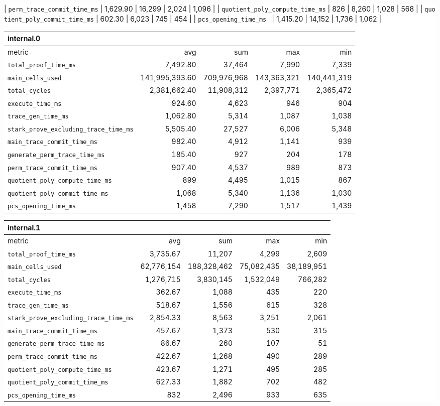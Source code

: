| `perm_trace_commit_time_ms` |  1,629.90 |  16,299 |  2,024 |  1,096 |
| `quotient_poly_compute_time_ms` |  826 |  8,260 |  1,028 |  568 |
| `quotient_poly_commit_time_ms` |  602.30 |  6,023 |  745 |  454 |
| `pcs_opening_time_ms ` |  1,415.20 |  14,152 |  1,736 |  1,062 |

| internal.0 |||||
|:---|---:|---:|---:|---:|
|metric|avg|sum|max|min|
| `total_proof_time_ms ` |  7,492.80 |  37,464 |  7,990 |  7,339 |
| `main_cells_used     ` |  141,995,393.60 |  709,976,968 |  143,363,321 |  140,441,319 |
| `total_cycles        ` |  2,381,662.40 |  11,908,312 |  2,397,771 |  2,365,472 |
| `execute_time_ms     ` |  924.60 |  4,623 |  946 |  904 |
| `trace_gen_time_ms   ` |  1,062.80 |  5,314 |  1,087 |  1,038 |
| `stark_prove_excluding_trace_time_ms` |  5,505.40 |  27,527 |  6,006 |  5,348 |
| `main_trace_commit_time_ms` |  982.40 |  4,912 |  1,141 |  939 |
| `generate_perm_trace_time_ms` |  185.40 |  927 |  204 |  178 |
| `perm_trace_commit_time_ms` |  907.40 |  4,537 |  989 |  873 |
| `quotient_poly_compute_time_ms` |  899 |  4,495 |  1,015 |  867 |
| `quotient_poly_commit_time_ms` |  1,068 |  5,340 |  1,136 |  1,030 |
| `pcs_opening_time_ms ` |  1,458 |  7,290 |  1,517 |  1,439 |

| internal.1 |||||
|:---|---:|---:|---:|---:|
|metric|avg|sum|max|min|
| `total_proof_time_ms ` |  3,735.67 |  11,207 |  4,299 |  2,609 |
| `main_cells_used     ` |  62,776,154 |  188,328,462 |  75,082,435 |  38,189,951 |
| `total_cycles        ` |  1,276,715 |  3,830,145 |  1,532,049 |  766,282 |
| `execute_time_ms     ` |  362.67 |  1,088 |  435 |  220 |
| `trace_gen_time_ms   ` |  518.67 |  1,556 |  615 |  328 |
| `stark_prove_excluding_trace_time_ms` |  2,854.33 |  8,563 |  3,251 |  2,061 |
| `main_trace_commit_time_ms` |  457.67 |  1,373 |  530 |  315 |
| `generate_perm_trace_time_ms` |  86.67 |  260 |  107 |  51 |
| `perm_trace_commit_time_ms` |  422.67 |  1,268 |  490 |  289 |
| `quotient_poly_compute_time_ms` |  423.67 |  1,271 |  495 |  285 |
| `quotient_poly_commit_time_ms` |  627.33 |  1,882 |  702 |  482 |
| `pcs_opening_time_ms ` |  832 |  2,496 |  933 |  635 |
